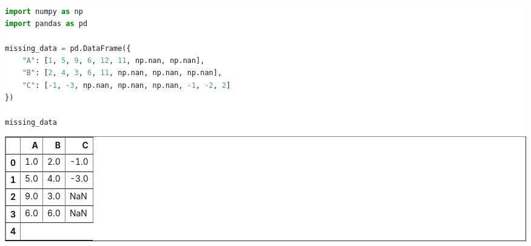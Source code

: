 
```python
import numpy as np
import pandas as pd

missing_data = pd.DataFrame({
    "A": [1, 5, 9, 6, 12, 11, np.nan, np.nan],
    "B": [2, 4, 3, 6, 11, np.nan, np.nan, np.nan],
    "C": [-1, -3, np.nan, np.nan, np.nan, -1, -2, 2]
})

missing_data
```




<div>
<style>
    .dataframe thead tr:only-child th {
        text-align: right;
    }

    .dataframe thead th {
        text-align: left;
    }

    .dataframe tbody tr th {
        vertical-align: top;
    }
</style>
<table border="1" class="dataframe">
  <thead>
    <tr style="text-align: right;">
      <th></th>
      <th>A</th>
      <th>B</th>
      <th>C</th>
    </tr>
  </thead>
  <tbody>
    <tr>
      <th>0</th>
      <td>1.0</td>
      <td>2.0</td>
      <td>-1.0</td>
    </tr>
    <tr>
      <th>1</th>
      <td>5.0</td>
      <td>4.0</td>
      <td>-3.0</td>
    </tr>
    <tr>
      <th>2</th>
      <td>9.0</td>
      <td>3.0</td>
      <td>NaN</td>
    </tr>
    <tr>
      <th>3</th>
      <td>6.0</td>
      <td>6.0</td>
      <td>NaN</td>
    </tr>
    <tr>
      <th>4</th>